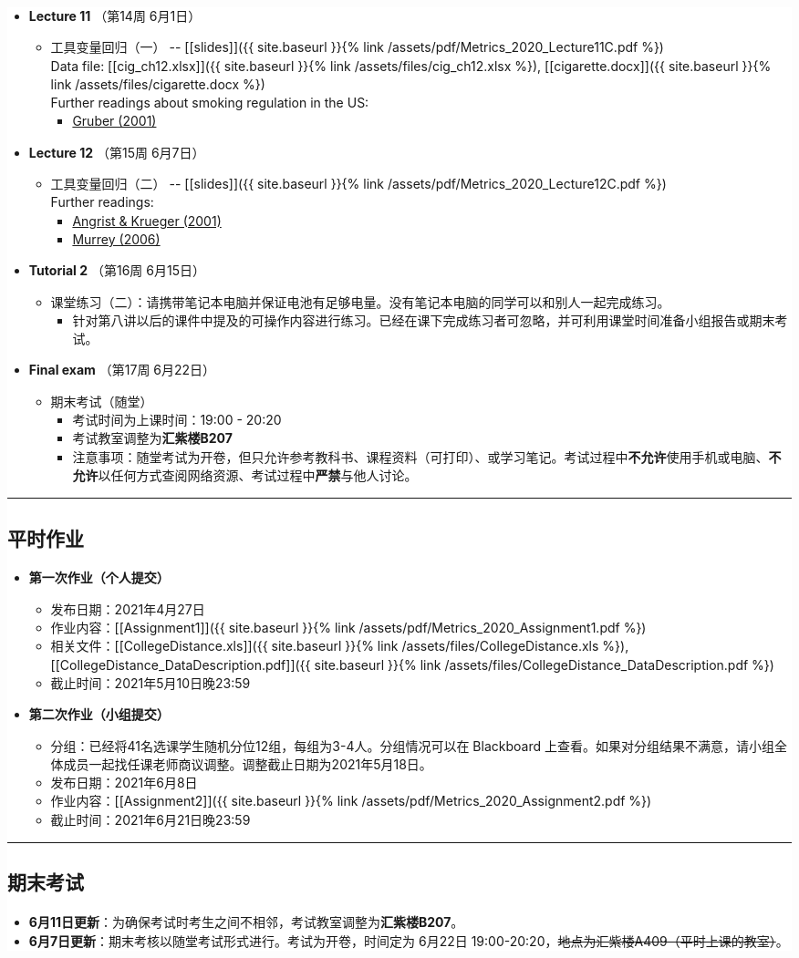 * **Lecture 11** （第14周 6月1日）
  - 工具变量回归（一） -- [[slides]]({{ site.baseurl }}{% link /assets/pdf/Metrics_2020_Lecture11C.pdf %})    
    Data file: [[cig_ch12.xlsx]]({{ site.baseurl }}{% link /assets/files/cig_ch12.xlsx %}), [[cigarette.docx]]({{ site.baseurl }}{% link /assets/files/cigarette.docx %})   
    Further readings about smoking regulation in the US:   
    - [Gruber (2001)](https://doi.org/10.1257/jep.15.2.193)   

* **Lecture 12** （第15周 6月7日）   
  - 工具变量回归（二） -- [[slides]]({{ site.baseurl }}{% link /assets/pdf/Metrics_2020_Lecture12C.pdf %})       
    Further readings:   
    - [Angrist & Krueger (2001)](https://doi.org/10.1257/jep.15.4.69)    
    - [Murrey (2006)](https://doi.org/10.1257/jep.20.4.111)    

* **Tutorial 2** （第16周 6月15日）   
  - 课堂练习（二）：请携带笔记本电脑并保证电池有足够电量。没有笔记本电脑的同学可以和别人一起完成练习。    
    - 针对第八讲以后的课件中提及的可操作内容进行练习。已经在课下完成练习者可忽略，并可利用课堂时间准备小组报告或期末考试。   

* **Final exam** （第17周 6月22日）   
  - 期末考试（随堂）   
    - 考试时间为上课时间：19:00 - 20:20   
    - 考试教室调整为**汇紫楼B207**   
    - 注意事项：随堂考试为开卷，但只允许参考教科书、课程资料（可打印）、或学习笔记。考试过程中**不允许**使用手机或电脑、**不允许**以任何方式查阅网络资源、考试过程中**严禁**与他人讨论。   

  


---
## 平时作业

* **第一次作业（个人提交）**
  - 发布日期：2021年4月27日   
  - 作业内容：[[Assignment1]]({{ site.baseurl }}{% link /assets/pdf/Metrics_2020_Assignment1.pdf %})   
  - 相关文件：[[CollegeDistance.xls]]({{ site.baseurl }}{% link /assets/files/CollegeDistance.xls %}), [[CollegeDistance_DataDescription.pdf]]({{ site.baseurl }}{% link /assets/files/CollegeDistance_DataDescription.pdf %})   
  - 截止时间：2021年5月10日晚23:59   

* **第二次作业（小组提交）**
  - 分组：已经将41名选课学生随机分位12组，每组为3-4人。分组情况可以在 Blackboard 上查看。如果对分组结果不满意，请小组全体成员一起找任课老师商议调整。调整截止日期为2021年5月18日。
  - 发布日期：2021年6月8日   
  - 作业内容：[[Assignment2]]({{ site.baseurl }}{% link /assets/pdf/Metrics_2020_Assignment2.pdf %})   
  - 截止时间：2021年6月21日晚23:59   


---
## 期末考试

* **6月11日更新**：为确保考试时考生之间不相邻，考试教室调整为**汇紫楼B207**。
* **6月7日更新**：期末考核以随堂考试形式进行。考试为开卷，时间定为 6月22日 19:00-20:20，~~地点为汇紫楼A409（平时上课的教室）~~。   
